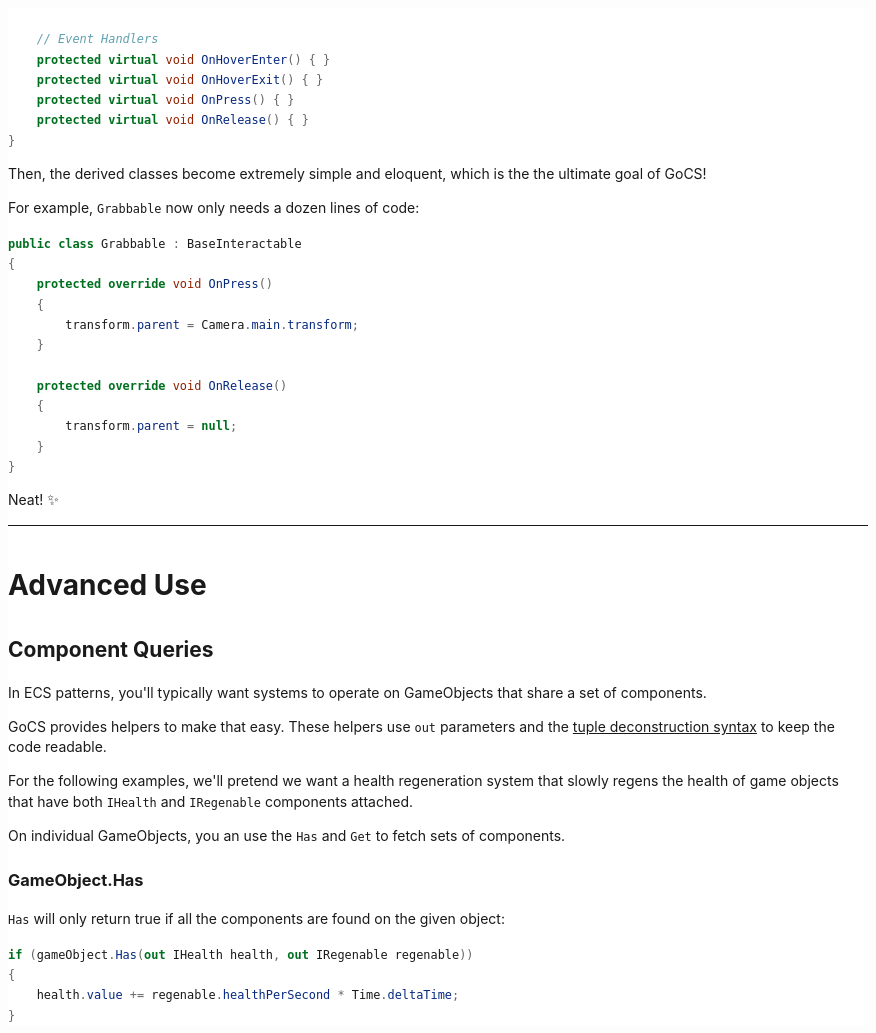 ```csharp

    // Event Handlers
    protected virtual void OnHoverEnter() { }
    protected virtual void OnHoverExit() { }
    protected virtual void OnPress() { }
    protected virtual void OnRelease() { }
}
```

Then, the derived classes become extremely simple and eloquent, which is the the ultimate goal of GoCS! 

For example, `Grabbable` now only needs a dozen lines of code:

```csharp
public class Grabbable : BaseInteractable
{
    protected override void OnPress()
    {
        transform.parent = Camera.main.transform;
    }

    protected override void OnRelease()
    {
        transform.parent = null;
    }
}
``` 

Neat! ✨

---

# Advanced Use

## Component Queries

In ECS patterns, you'll typically want systems to operate on GameObjects that share a set of components. 

GoCS provides helpers to make that easy. These helpers use `out` parameters and the [tuple deconstruction syntax](https://docs.microsoft.com/en-us/dotnet/csharp/deconstruct) to keep the code readable.

For the following examples, we'll pretend we want a health regeneration system that slowly regens the health of game objects that have both `IHealth` and `IRegenable` components attached.

On individual GameObjects, you an use the `Has` and `Get` to fetch sets of components.

### GameObject.Has

`Has` will only return true if all the components are found on the given object:

```csharp
if (gameObject.Has(out IHealth health, out IRegenable regenable))
{
    health.value += regenable.healthPerSecond * Time.deltaTime;
}
```
